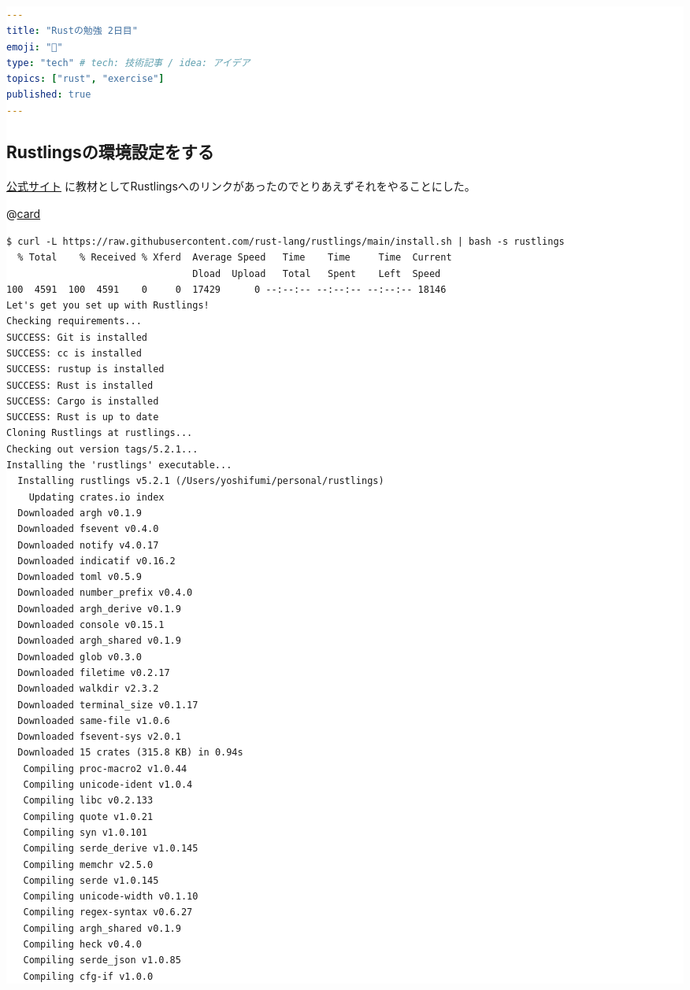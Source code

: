 ```yaml
---
title: "Rustの勉強 2日目"
emoji: "🦀"
type: "tech" # tech: 技術記事 / idea: アイデア
topics: ["rust", "exercise"]
published: true
---
```


## Rustlingsの環境設定をする

[公式サイト](https://www.rust-lang.org/learn) に教材としてRustlingsへのリンクがあったのでとりあえずそれをやることにした。

@[card](https://github.com/rust-lang/rustlings)

```console
$ curl -L https://raw.githubusercontent.com/rust-lang/rustlings/main/install.sh | bash -s rustlings
  % Total    % Received % Xferd  Average Speed   Time    Time     Time  Current
                                 Dload  Upload   Total   Spent    Left  Speed
100  4591  100  4591    0     0  17429      0 --:--:-- --:--:-- --:--:-- 18146
Let's get you set up with Rustlings!
Checking requirements...
SUCCESS: Git is installed
SUCCESS: cc is installed
SUCCESS: rustup is installed
SUCCESS: Rust is installed
SUCCESS: Cargo is installed
SUCCESS: Rust is up to date
Cloning Rustlings at rustlings...
Checking out version tags/5.2.1...
Installing the 'rustlings' executable...
  Installing rustlings v5.2.1 (/Users/yoshifumi/personal/rustlings)
    Updating crates.io index
  Downloaded argh v0.1.9
  Downloaded fsevent v0.4.0
  Downloaded notify v4.0.17
  Downloaded indicatif v0.16.2
  Downloaded toml v0.5.9
  Downloaded number_prefix v0.4.0
  Downloaded argh_derive v0.1.9
  Downloaded console v0.15.1
  Downloaded argh_shared v0.1.9
  Downloaded glob v0.3.0
  Downloaded filetime v0.2.17
  Downloaded walkdir v2.3.2
  Downloaded terminal_size v0.1.17
  Downloaded same-file v1.0.6
  Downloaded fsevent-sys v2.0.1
  Downloaded 15 crates (315.8 KB) in 0.94s
   Compiling proc-macro2 v1.0.44
   Compiling unicode-ident v1.0.4
   Compiling libc v0.2.133
   Compiling quote v1.0.21
   Compiling syn v1.0.101
   Compiling serde_derive v1.0.145
   Compiling memchr v2.5.0
   Compiling serde v1.0.145
   Compiling unicode-width v0.1.10
   Compiling regex-syntax v0.6.27
   Compiling argh_shared v0.1.9
   Compiling heck v0.4.0
   Compiling serde_json v1.0.85
   Compiling cfg-if v1.0.0
```
